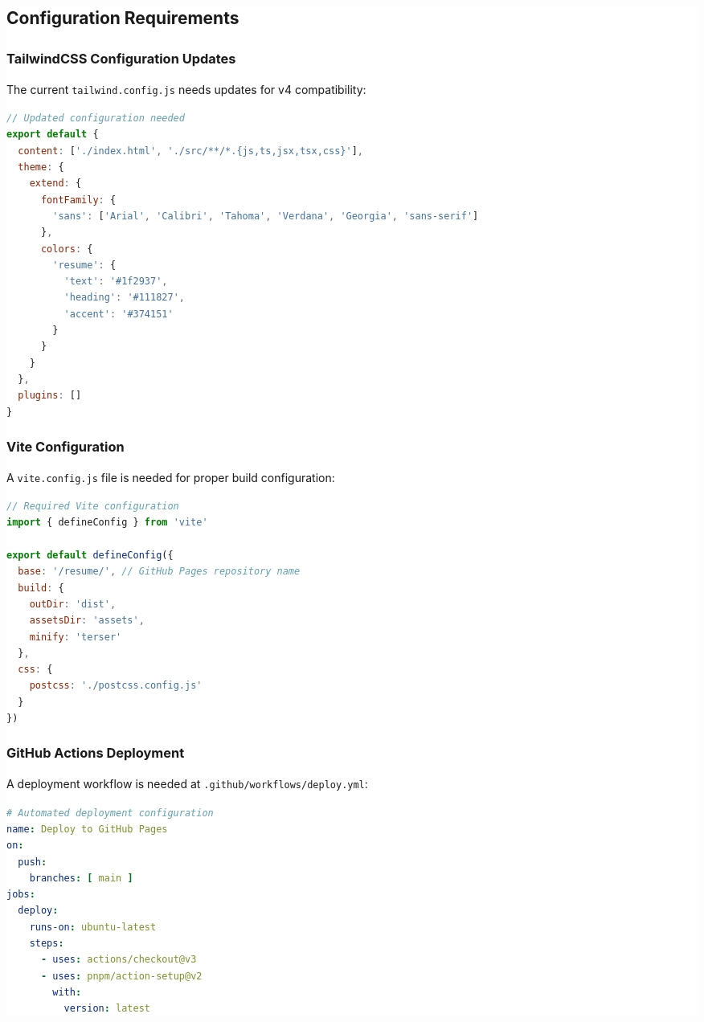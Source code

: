 ## Configuration Requirements

### TailwindCSS Configuration Updates
The current `tailwind.config.js` needs updates for v4 compatibility:

```javascript
// Updated configuration needed
export default {
  content: ['./index.html', './src/**/*.{js,ts,jsx,tsx,css}'],
  theme: {
    extend: {
      fontFamily: {
        'sans': ['Arial', 'Calibri', 'Tahoma', 'Verdana', 'Georgia', 'sans-serif']
      },
      colors: {
        'resume': {
          'text': '#1f2937',
          'heading': '#111827',
          'accent': '#374151'
        }
      }
    }
  },
  plugins: []
}
```

### Vite Configuration
A `vite.config.js` file is needed for proper build configuration:

```javascript
// Required Vite configuration
import { defineConfig } from 'vite'

export default defineConfig({
  base: '/resume/', // GitHub Pages repository name
  build: {
    outDir: 'dist',
    assetsDir: 'assets',
    minify: 'terser'
  },
  css: {
    postcss: './postcss.config.js'
  }
})
```

### GitHub Actions Deployment
A deployment workflow is needed at `.github/workflows/deploy.yml`:

```yaml
# Automated deployment configuration
name: Deploy to GitHub Pages
on:
  push:
    branches: [ main ]
jobs:
  deploy:
    runs-on: ubuntu-latest
    steps:
      - uses: actions/checkout@v3
      - uses: pnpm/action-setup@v2
        with:
          version: latest
```